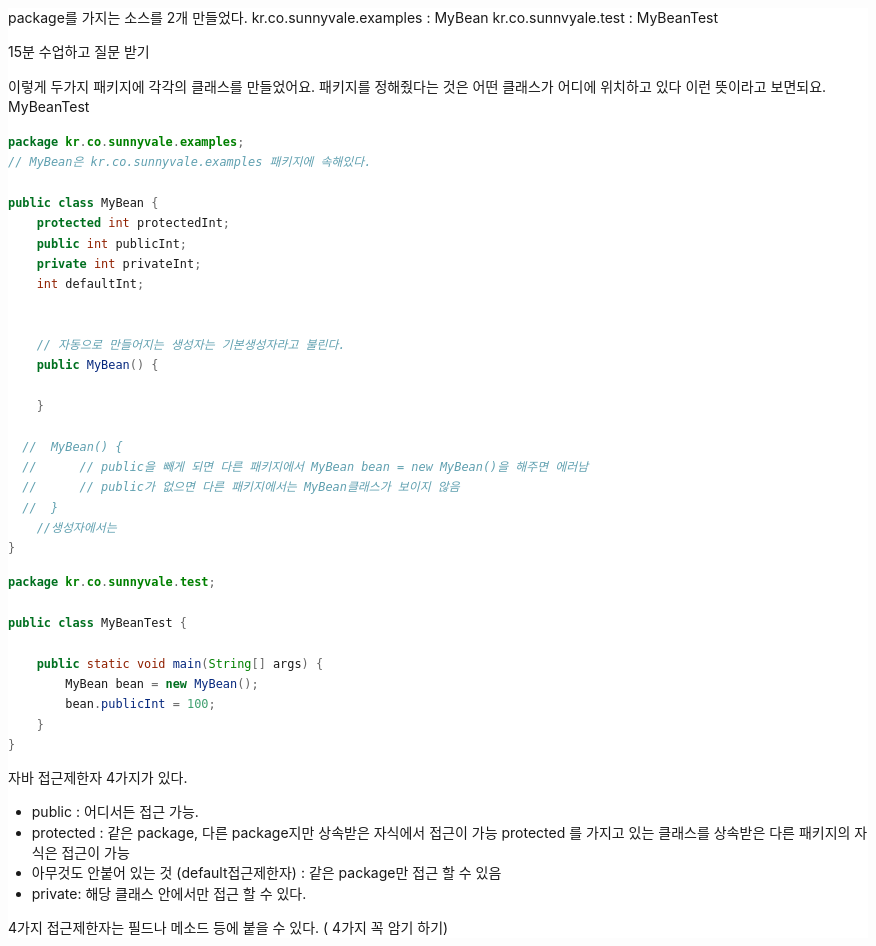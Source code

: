 package를 가지는 소스를 2개 만들었다.
kr.co.sunnyvale.examples : MyBean
kr.co.sunnvyale.test : MyBeanTest

15분 수업하고 질문 받기

이렇게 두가지 패키지에 각각의 클래스를 만들었어요. 패키지를 정해줬다는 것은 어떤 클래스가 어디에 위치하고 있다 이런 뜻이라고 보면되요. MyBeanTest



```java
package kr.co.sunnyvale.examples;
// MyBean은 kr.co.sunnyvale.examples 패키지에 속해있다.

public class MyBean {
    protected int protectedInt;
    public int publicInt;
    private int privateInt;
    int defaultInt;   
    
    
    // 자동으로 만들어지는 생성자는 기본생성자라고 불린다.
    public MyBean() {
        
    }
    
  //  MyBean() {
  //      // public을 빼게 되면 다른 패키지에서 MyBean bean = new MyBean()을 해주면 에러남
  //      // public가 없으면 다른 패키지에서는 MyBean클래스가 보이지 않음
  //  }
    //생성자에서는 
}
```

```java
package kr.co.sunnyvale.test;

public class MyBeanTest {
    
    public static void main(String[] args) {
        MyBean bean = new MyBean();
        bean.publicInt = 100;
    }
}
```

자바 접근제한자 4가지가 있다.

- public : 어디서든 접근 가능.
- protected : 같은 package, 다른 package지만 상속받은 자식에서 접근이 가능
  protected 를 가지고 있는 클래스를 상속받은 다른 패키지의 자식은 접근이 가능
- 아무것도 안붙어 있는 것 (default접근제한자) : 같은 package만 접근 할 수 있음
- private: 해당 클래스 안에서만 접근 할 수 있다.

4가지 접근제한자는 필드나 메소드 등에 붙을 수 있다. ( 4가지 꼭 암기 하기)

